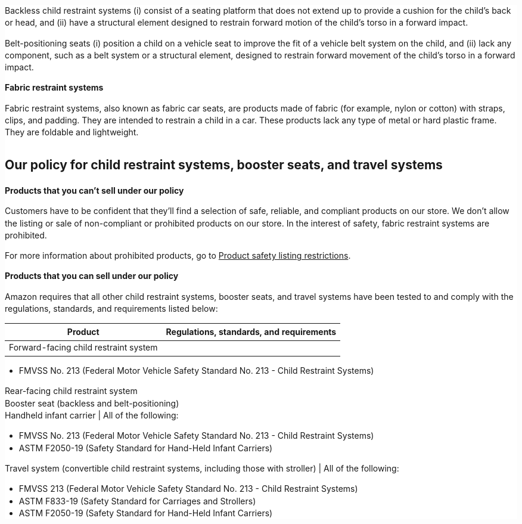 Backless child restraint systems (i) consist of a seating platform that does
not extend up to provide a cushion for the child’s back or head, and (ii) have
a structural element designed to restrain forward motion of the child’s torso
in a forward impact.

Belt-positioning seats (i) position a child on a vehicle seat to improve the
fit of a vehicle belt system on the child, and (ii) lack any component, such
as a belt system or a structural element, designed to restrain forward
movement of the child’s torso in a forward impact.

**Fabric restraint systems**

Fabric restraint systems, also known as fabric car seats, are products made of
fabric (for example, nylon or cotton) with straps, clips, and padding. They
are intended to restrain a child in a car. These products lack any type of
metal or hard plastic frame. They are foldable and lightweight.

## Our policy for child restraint systems, booster seats, and travel systems

**Products that you can’t sell under our policy**

Customers have to be confident that they’ll find a selection of safe,
reliable, and compliant products on our store. We don’t allow the listing or
sale of non-compliant or prohibited products on our store. In the interest of
safety, fabric restraint systems are prohibited.

For more information about prohibited products, go to [Product safety listing
restrictions](/help/hub/reference/external/GRLKLZ6WQ9R259LC).

**Products that you can sell under our policy**

Amazon requires that all other child restraint systems, booster seats, and
travel systems have been tested to and comply with the regulations, standards,
and requirements listed below:

**Product** | **Regulations, standards, and requirements**  
---|---  
Forward-facing child restraint system | 

  * FMVSS No. 213 (Federal Motor Vehicle Safety Standard No. 213 - Child Restraint Systems)

  
Rear-facing child restraint system  
Booster seat (backless and belt-positioning)  
Handheld infant carrier |  All of the following:

  * FMVSS No. 213 (Federal Motor Vehicle Safety Standard No. 213 - Child Restraint Systems)
  * ASTM F2050-19 (Safety Standard for Hand-Held Infant Carriers)

  
Travel system (convertible child restraint systems, including those with stroller) |  All of the following:

  * FMVSS 213 (Federal Motor Vehicle Safety Standard No. 213 \- Child Restraint Systems)
  * ASTM F833-19 (Safety Standard for Carriages and Strollers)
  * ASTM F2050-19 (Safety Standard for Hand-Held Infant Carriers)

